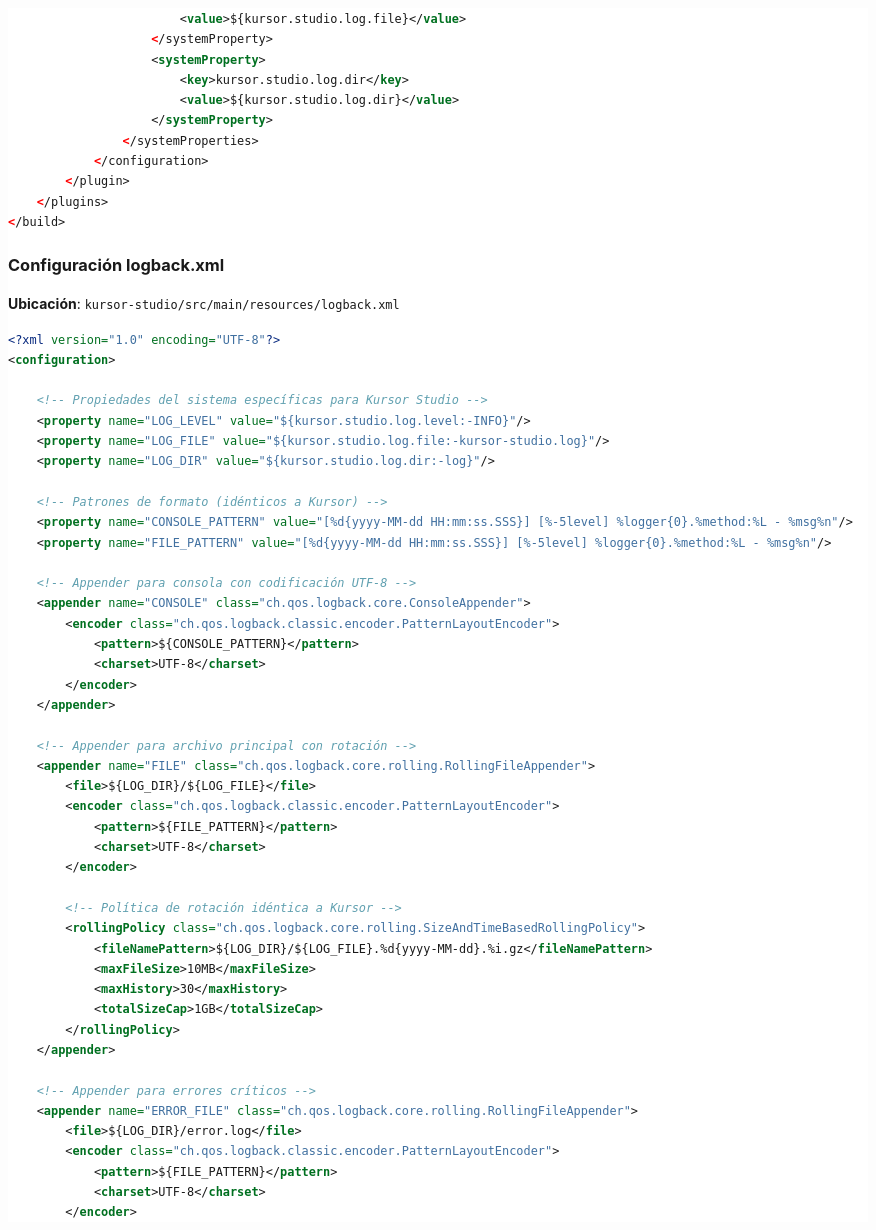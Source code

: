 ```xml
                        <value>${kursor.studio.log.file}</value>
                    </systemProperty>
                    <systemProperty>
                        <key>kursor.studio.log.dir</key>
                        <value>${kursor.studio.log.dir}</value>
                    </systemProperty>
                </systemProperties>
            </configuration>
        </plugin>
    </plugins>
</build>
```

### Configuración logback.xml
**Ubicación**: `kursor-studio/src/main/resources/logback.xml`

```xml
<?xml version="1.0" encoding="UTF-8"?>
<configuration>
    
    <!-- Propiedades del sistema específicas para Kursor Studio -->
    <property name="LOG_LEVEL" value="${kursor.studio.log.level:-INFO}"/>
    <property name="LOG_FILE" value="${kursor.studio.log.file:-kursor-studio.log}"/>
    <property name="LOG_DIR" value="${kursor.studio.log.dir:-log}"/>
    
    <!-- Patrones de formato (idénticos a Kursor) -->
    <property name="CONSOLE_PATTERN" value="[%d{yyyy-MM-dd HH:mm:ss.SSS}] [%-5level] %logger{0}.%method:%L - %msg%n"/>
    <property name="FILE_PATTERN" value="[%d{yyyy-MM-dd HH:mm:ss.SSS}] [%-5level] %logger{0}.%method:%L - %msg%n"/>
    
    <!-- Appender para consola con codificación UTF-8 -->
    <appender name="CONSOLE" class="ch.qos.logback.core.ConsoleAppender">
        <encoder class="ch.qos.logback.classic.encoder.PatternLayoutEncoder">
            <pattern>${CONSOLE_PATTERN}</pattern>
            <charset>UTF-8</charset>
        </encoder>
    </appender>
    
    <!-- Appender para archivo principal con rotación -->
    <appender name="FILE" class="ch.qos.logback.core.rolling.RollingFileAppender">
        <file>${LOG_DIR}/${LOG_FILE}</file>
        <encoder class="ch.qos.logback.classic.encoder.PatternLayoutEncoder">
            <pattern>${FILE_PATTERN}</pattern>
            <charset>UTF-8</charset>
        </encoder>
        
        <!-- Política de rotación idéntica a Kursor -->
        <rollingPolicy class="ch.qos.logback.core.rolling.SizeAndTimeBasedRollingPolicy">
            <fileNamePattern>${LOG_DIR}/${LOG_FILE}.%d{yyyy-MM-dd}.%i.gz</fileNamePattern>
            <maxFileSize>10MB</maxFileSize>
            <maxHistory>30</maxHistory>
            <totalSizeCap>1GB</totalSizeCap>
        </rollingPolicy>
    </appender>
    
    <!-- Appender para errores críticos -->
    <appender name="ERROR_FILE" class="ch.qos.logback.core.rolling.RollingFileAppender">
        <file>${LOG_DIR}/error.log</file>
        <encoder class="ch.qos.logback.classic.encoder.PatternLayoutEncoder">
            <pattern>${FILE_PATTERN}</pattern>
            <charset>UTF-8</charset>
        </encoder>
```